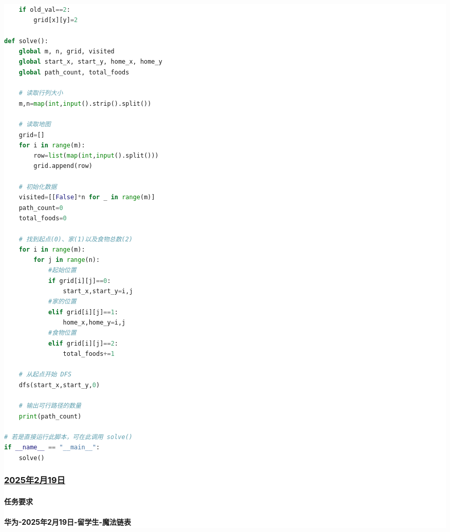 ```Python
    if old_val==2:
        grid[x][y]=2

def solve():
    global m, n, grid, visited
    global start_x, start_y, home_x, home_y
    global path_count, total_foods

    # 读取行列大小
    m,n=map(int,input().strip().split())

    # 读取地图
    grid=[]
    for i in range(m):
        row=list(map(int,input().split()))
        grid.append(row)

    # 初始化数据
    visited=[[False]*n for _ in range(m)]
    path_count=0
    total_foods=0

    # 找到起点(0)、家(1)以及食物总数(2)
    for i in range(m):
        for j in range(n):
            #起始位置
            if grid[i][j]==0:
                start_x,start_y=i,j
            #家的位置
            elif grid[i][j]==1:
                home_x,home_y=i,j
            #食物位置
            elif grid[i][j]==2:
                total_foods+=1

    # 从起点开始 DFS
    dfs(start_x,start_y,0)

    # 输出可行路径的数量
    print(path_count)

# 若是直接运行此脚本，可在此调用 solve()
if __name__ == "__main__":
    solve()
```



### [2025年2月19日](https://notes.kamacoder.com/questions/502144)
#### 任务要求
#### 华为-2025年2月19日-留学生-魔法链表
